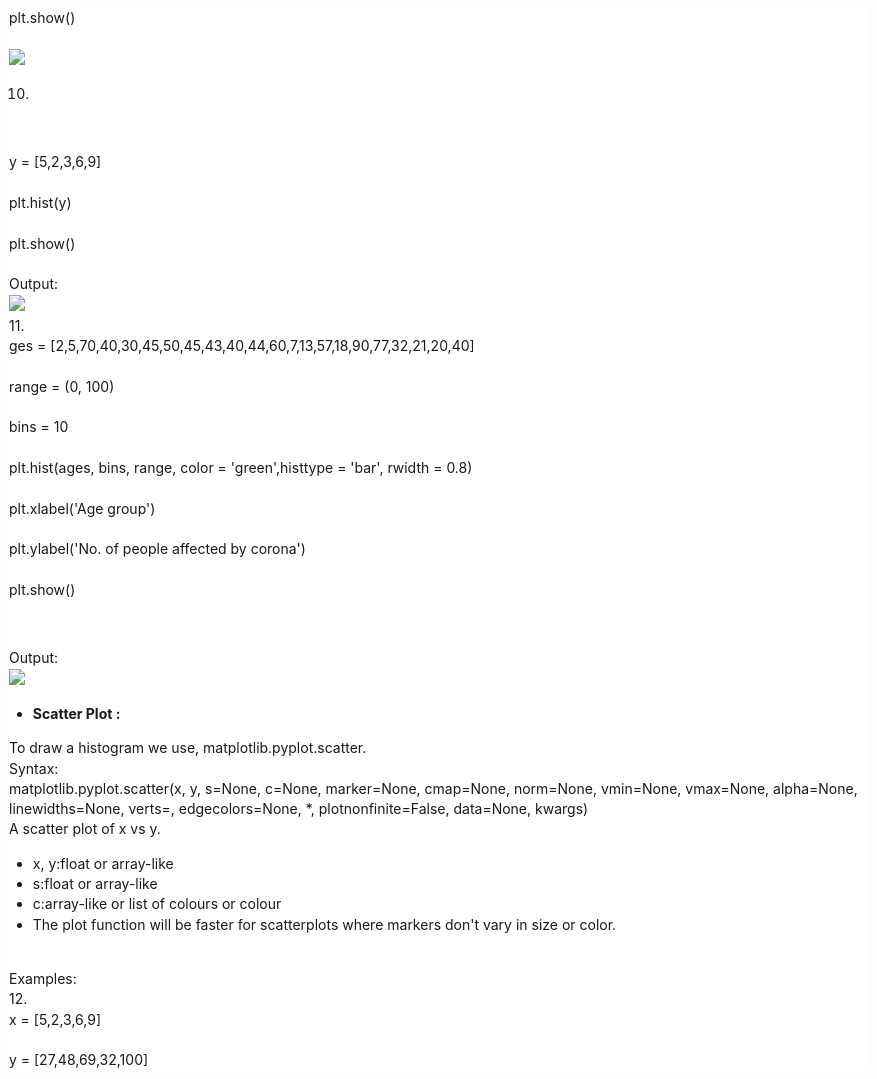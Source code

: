 plt.show() <br>
<br>
<img src="https://user-images.githubusercontent.com/49331074/93020667-ecffb980-f5fb-11ea-87e0-40637120c0d9.JPG">
<br>

10.
<br>

y = [5,2,3,6,9] <br>
<br>
plt.hist(y) <br>
<br>
plt.show() <br>
<br>
Output:<br>
<img src="https://user-images.githubusercontent.com/49331074/93020931-a612c380-f5fd-11ea-9587-38e080228d26.JPG">
<br>
11.
<br>
ges = [2,5,70,40,30,45,50,45,43,40,44,60,7,13,57,18,90,77,32,21,20,40] <br>
<br>
range = (0, 100) <br>
<br>
bins = 10<br>
<br>
plt.hist(ages, bins, range, color = 'green',histtype = 'bar', rwidth = 0.8) <br>
<br>
plt.xlabel('Age group') <br>
<br>
plt.ylabel('No. of people affected by corona') <br>
<br>
plt.show()<br>

<br>

Output:<br>
<img src="https://user-images.githubusercontent.com/49331074/93020933-a8751d80-f5fd-11ea-8b24-00ff5650e123.JPG">
<br>
<nr>
 
 <ul><li><b>Scatter Plot :</b></li></ul>
 
 To draw a histogram we use, matplotlib.pyplot.scatter.
 <br>
 Syntax:<br>
matplotlib.pyplot.scatter(x, y, s=None, c=None, marker=None, cmap=None, norm=None, vmin=None, vmax=None, alpha=None, linewidths=None, verts=<deprecated parameter>, edgecolors=None, *, plotnonfinite=False, data=None, kwargs)
<br>
  A scatter plot of x vs y.<br>
 <ul>
  <li>x, y:float or array-like</li>
  <li>s:float or array-like</li>
  <li>c:array-like or list of colours or colour</li>
  <li>The plot function will be faster for scatterplots where markers don't vary in size or color.</li>
 </ul>
 <br>
 Examples:<br>
12.
<br>
x = [5,2,3,6,9] <br>
 <br>
y = [27,48,69,32,100] <br>